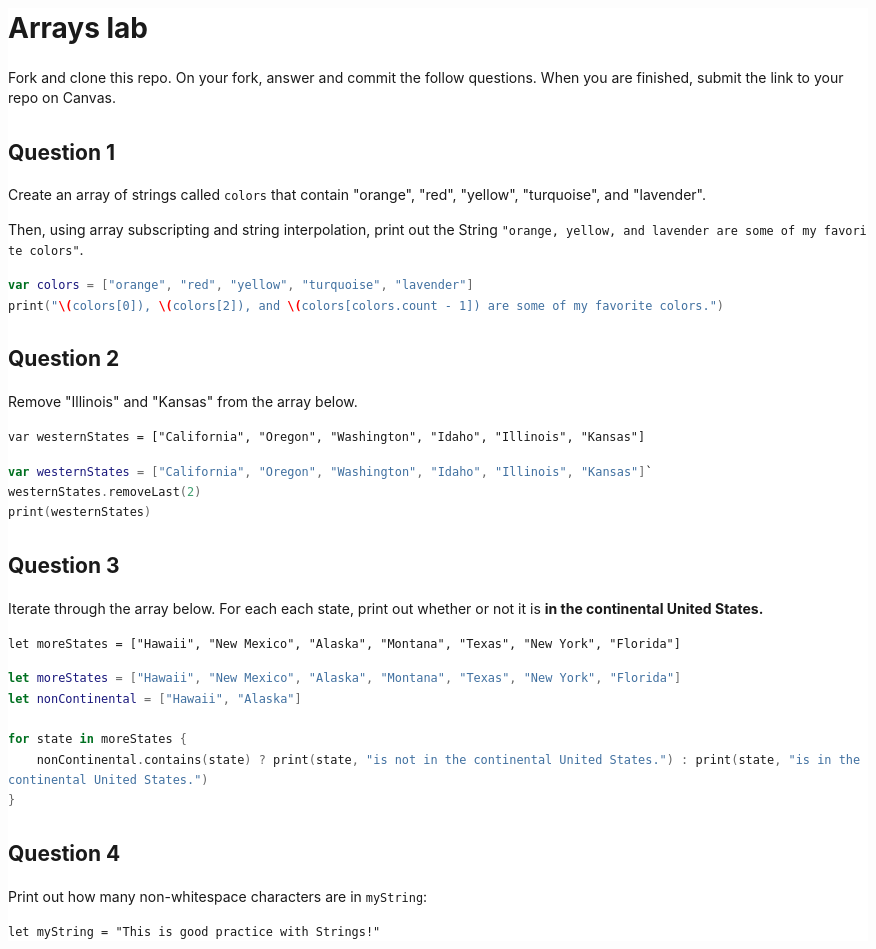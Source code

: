 # Arrays lab

Fork and clone this repo. On your fork, answer and commit the follow questions. When you are finished, submit the link to your repo on Canvas.

## Question 1

Create an array of strings called `colors` that contain "orange", "red", "yellow", "turquoise", and "lavender".

Then, using array subscripting and string interpolation, print out the String `"orange, yellow, and lavender are some of my favorite colors"`.

```swift
var colors = ["orange", "red", "yellow", "turquoise", "lavender"]
print("\(colors[0]), \(colors[2]), and \(colors[colors.count - 1]) are some of my favorite colors.")
```


## Question 2

Remove "Illinois" and "Kansas" from the array below.

`var westernStates = ["California", "Oregon", "Washington", "Idaho", "Illinois", "Kansas"]`

```swift
var westernStates = ["California", "Oregon", "Washington", "Idaho", "Illinois", "Kansas"]`
westernStates.removeLast(2)
print(westernStates)
```

## Question 3

Iterate through the array below. For each each state, print out whether or not it is **in the continental United States.**

`let moreStates = ["Hawaii", "New Mexico", "Alaska", "Montana", "Texas", "New York", "Florida"]`

```swift
let moreStates = ["Hawaii", "New Mexico", "Alaska", "Montana", "Texas", "New York", "Florida"]
let nonContinental = ["Hawaii", "Alaska"]

for state in moreStates {
    nonContinental.contains(state) ? print(state, "is not in the continental United States.") : print(state, "is in the continental United States.")
}
```

## Question 4

Print out how many non-whitespace characters are in `myString`:

`let myString = "This is good practice with Strings!"`
